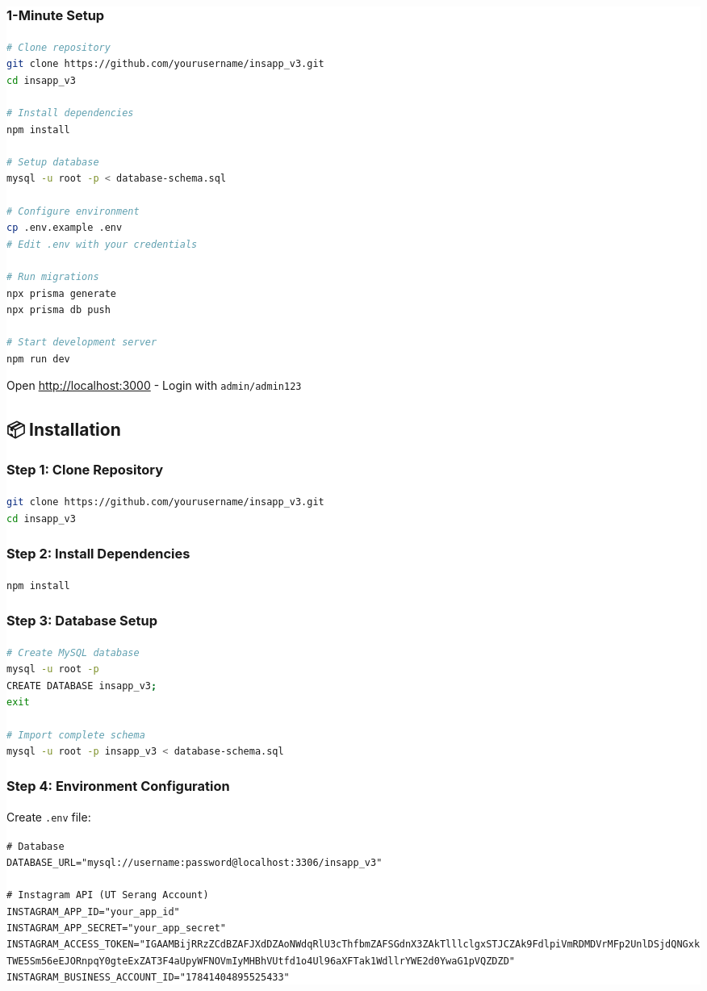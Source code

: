 ### 1-Minute Setup
```bash
# Clone repository
git clone https://github.com/yourusername/insapp_v3.git
cd insapp_v3

# Install dependencies
npm install

# Setup database
mysql -u root -p < database-schema.sql

# Configure environment
cp .env.example .env
# Edit .env with your credentials

# Run migrations
npx prisma generate
npx prisma db push

# Start development server
npm run dev
```

Open [http://localhost:3000](http://localhost:3000) - Login with `admin/admin123`

## 📦 Installation

### Step 1: Clone Repository
```bash
git clone https://github.com/yourusername/insapp_v3.git
cd insapp_v3
```

### Step 2: Install Dependencies
```bash
npm install
```

### Step 3: Database Setup
```bash
# Create MySQL database
mysql -u root -p
CREATE DATABASE insapp_v3;
exit

# Import complete schema
mysql -u root -p insapp_v3 < database-schema.sql
```

### Step 4: Environment Configuration
Create `.env` file:
```env
# Database
DATABASE_URL="mysql://username:password@localhost:3306/insapp_v3"

# Instagram API (UT Serang Account)
INSTAGRAM_APP_ID="your_app_id"
INSTAGRAM_APP_SECRET="your_app_secret"
INSTAGRAM_ACCESS_TOKEN="IGAAMBijRRzZCdBZAFJXdDZAoNWdqRlU3cThfbmZAFSGdnX3ZAkTlllclgxSTJCZAk9FdlpiVmRDMDVrMFp2UnlDSjdQNGxkTWE5Sm56eEJORnpqY0gteExZAT3F4aUpyWFNOVmIyMHBhVUtfd1o4Ul96aXFTak1WdllrYWE2d0YwaG1pVQZDZD"
INSTAGRAM_BUSINESS_ACCOUNT_ID="17841404895525433"
```